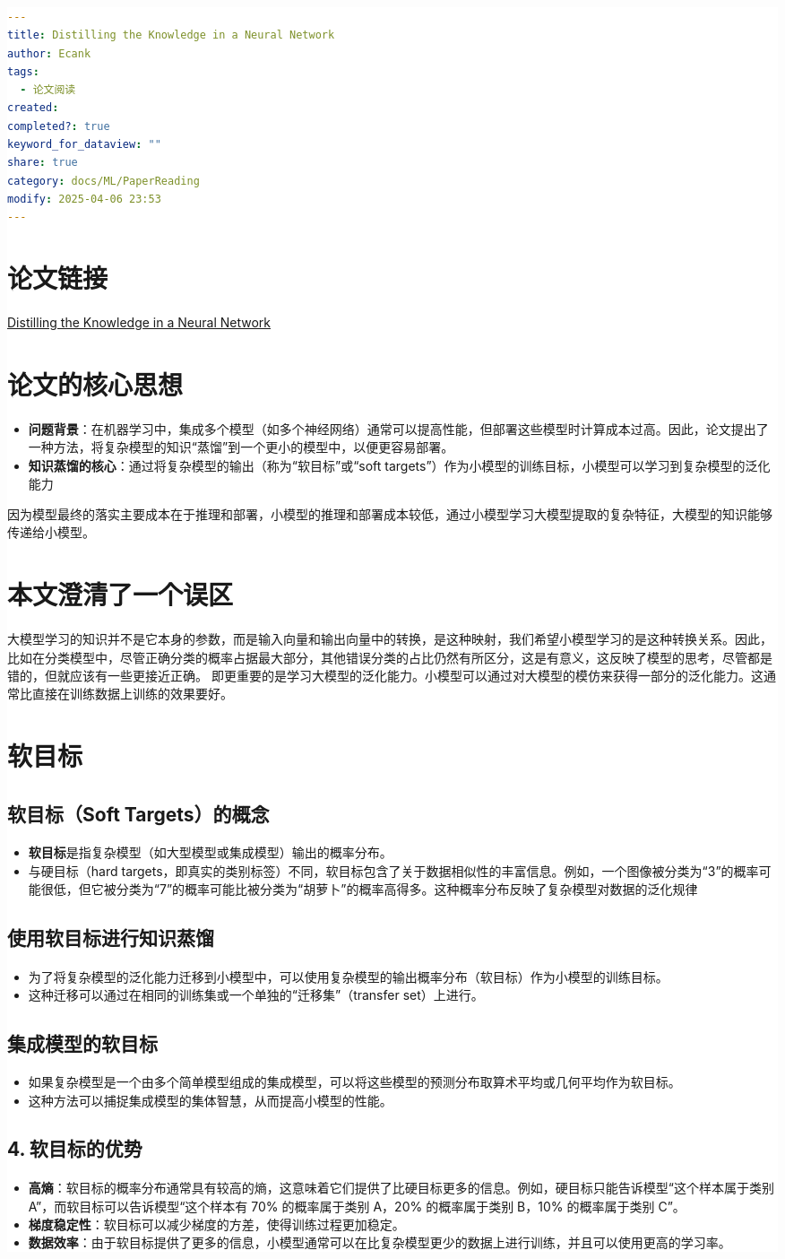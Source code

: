 ```yaml
---
title: Distilling the Knowledge in a Neural Network
author: Ecank
tags:
  - 论文阅读
created: 
completed?: true
keyword_for_dataview: ""
share: true
category: docs/ML/PaperReading
modify: 2025-04-06 23:53
---
```

# 论文链接
[Distilling the Knowledge in a Neural Network](https://ar5iv.labs.arxiv.org/html/1503.02531)
# 论文的核心思想
- **问题背景**：在机器学习中，集成多个模型（如多个神经网络）通常可以提高性能，但部署这些模型时计算成本过高。因此，论文提出了一种方法，将复杂模型的知识“蒸馏”到一个更小的模型中，以便更容易部署。
- **知识蒸馏的核心**：通过将复杂模型的输出（称为“软目标”或“soft targets”）作为小模型的训练目标，小模型可以学习到复杂模型的泛化能力

因为模型最终的落实主要成本在于推理和部署，小模型的推理和部署成本较低，通过小模型学习大模型提取的复杂特征，大模型的知识能够传递给小模型。

# 本文澄清了一个误区
大模型学习的知识并不是它本身的参数，而是输入向量和输出向量中的转换，是这种映射，我们希望小模型学习的是这种转换关系。因此，比如在分类模型中，尽管正确分类的概率占据最大部分，其他错误分类的占比仍然有所区分，这是有意义，这反映了模型的思考，尽管都是错的，但就应该有一些更接近正确。
即更重要的是学习大模型的泛化能力。小模型可以通过对大模型的模仿来获得一部分的泛化能力。这通常比直接在训练数据上训练的效果要好。
# 软目标
## 软目标（Soft Targets）的概念
- **软目标**是指复杂模型（如大型模型或集成模型）输出的概率分布。
- 与硬目标（hard targets，即真实的类别标签）不同，软目标包含了关于数据相似性的丰富信息。例如，一个图像被分类为“3”的概率可能很低，但它被分类为“7”的概率可能比被分类为“胡萝卜”的概率高得多。这种概率分布反映了复杂模型对数据的泛化规律
## 使用软目标进行知识蒸馏
- 为了将复杂模型的泛化能力迁移到小模型中，可以使用复杂模型的输出概率分布（软目标）作为小模型的训练目标。
- 这种迁移可以通过在相同的训练集或一个单独的“迁移集”（transfer set）上进行。
## 集成模型的软目标
- 如果复杂模型是一个由多个简单模型组成的集成模型，可以将这些模型的预测分布取算术平均或几何平均作为软目标。
- 这种方法可以捕捉集成模型的集体智慧，从而提高小模型的性能。
## 4. 软目标的优势
- **高熵**：软目标的概率分布通常具有较高的熵，这意味着它们提供了比硬目标更多的信息。例如，硬目标只能告诉模型“这个样本属于类别 A”，而软目标可以告诉模型“这个样本有 70% 的概率属于类别 A，20% 的概率属于类别 B，10% 的概率属于类别 C”。
- **梯度稳定性**：软目标可以减少梯度的方差，使得训练过程更加稳定。
- **数据效率**：由于软目标提供了更多的信息，小模型通常可以在比复杂模型更少的数据上进行训练，并且可以使用更高的学习率。

